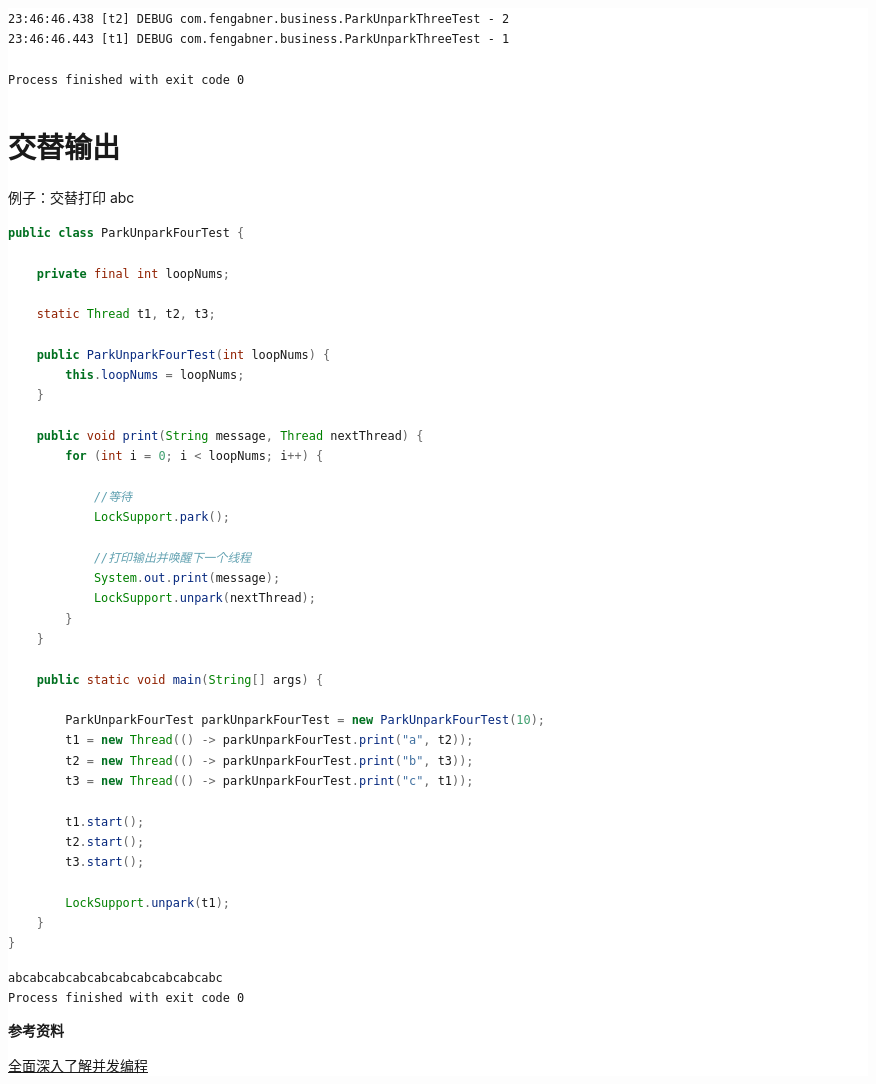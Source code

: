 ```
23:46:46.438 [t2] DEBUG com.fengabner.business.ParkUnparkThreeTest - 2
23:46:46.443 [t1] DEBUG com.fengabner.business.ParkUnparkThreeTest - 1

Process finished with exit code 0
```

# 交替输出

例子：交替打印 abc

```java
public class ParkUnparkFourTest {

    private final int loopNums;

    static Thread t1, t2, t3;

    public ParkUnparkFourTest(int loopNums) {
        this.loopNums = loopNums;
    }

    public void print(String message, Thread nextThread) {
        for (int i = 0; i < loopNums; i++) {

            //等待
            LockSupport.park();

            //打印输出并唤醒下一个线程
            System.out.print(message);
            LockSupport.unpark(nextThread);
        }
    }

    public static void main(String[] args) {

        ParkUnparkFourTest parkUnparkFourTest = new ParkUnparkFourTest(10);
        t1 = new Thread(() -> parkUnparkFourTest.print("a", t2));
        t2 = new Thread(() -> parkUnparkFourTest.print("b", t3));
        t3 = new Thread(() -> parkUnparkFourTest.print("c", t1));

        t1.start();
        t2.start();
        t3.start();

        LockSupport.unpark(t1);
    }
}

```

```
abcabcabcabcabcabcabcabcabcabc
Process finished with exit code 0
```



**参考资料**

[全面深入了解并发编程](https://www.bilibili.com/video/BV16J411h7Rd?p=109)

